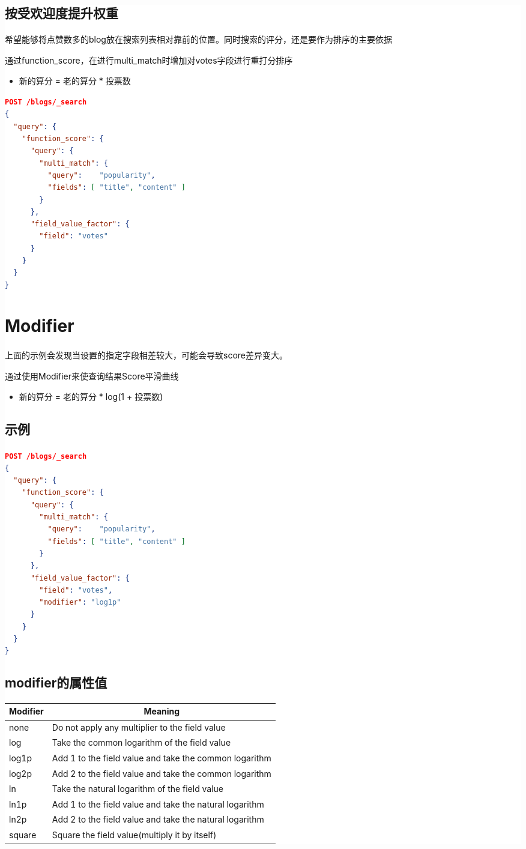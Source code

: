 ## 按受欢迎度提升权重
希望能够将点赞数多的blog放在搜索列表相对靠前的位置。同时搜索的评分，还是要作为排序的主要依据

通过function_score，在进行multi_match时增加对votes字段进行重打分排序
- 新的算分 = 老的算分 * 投票数
``` json
POST /blogs/_search
{
  "query": {
    "function_score": {
      "query": {
        "multi_match": {
          "query":    "popularity",
          "fields": [ "title", "content" ]
        }
      },
      "field_value_factor": {
        "field": "votes"
      }
    }
  }
}
```

# Modifier
上面的示例会发现当设置的指定字段相差较大，可能会导致score差异变大。

通过使用Modifier来使查询结果Score平滑曲线

- 新的算分 = 老的算分 * log(1 + 投票数)

## 示例
``` json
POST /blogs/_search
{
  "query": {
    "function_score": {
      "query": {
        "multi_match": {
          "query":    "popularity",
          "fields": [ "title", "content" ]
        }
      },
      "field_value_factor": {
        "field": "votes",
        "modifier": "log1p"
      }
    }
  }
}
```
## modifier的属性值
Modifier|Meaning|
-|-|
none| Do not apply any multiplier to the field value|
log|Take the common logarithm of the field value|
log1p|Add 1 to the field value and take the common logarithm|
log2p|Add 2 to the field value and take the common logarithm|
ln|Take the natural logarithm of the field value|
ln1p|Add 1 to the field value and take the natural logarithm|
ln2p|Add 2 to the field value and take the natural logarithm|
square|Square the field value(multiply it by itself)|